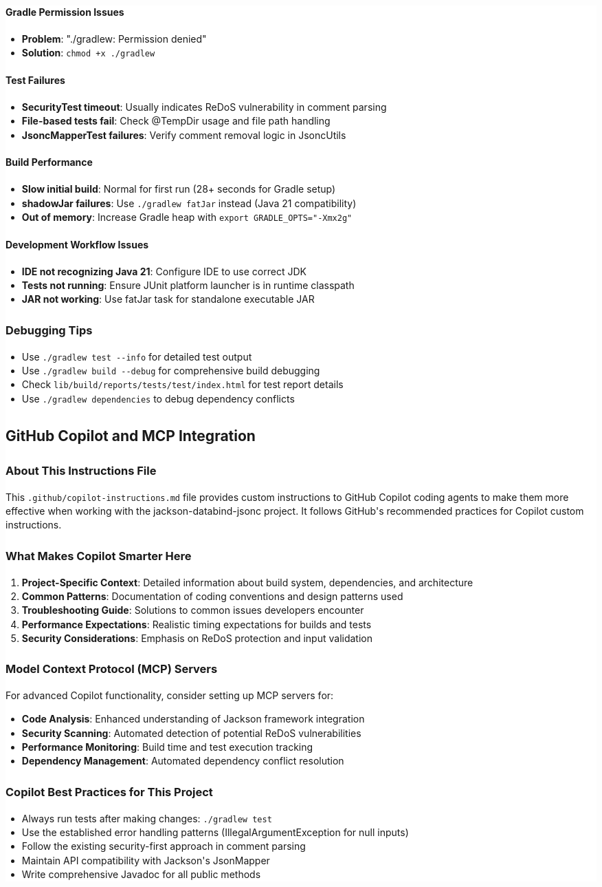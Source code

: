 #### Gradle Permission Issues
- **Problem**: "./gradlew: Permission denied"
- **Solution**: `chmod +x ./gradlew`

#### Test Failures
- **SecurityTest timeout**: Usually indicates ReDoS vulnerability in comment parsing
- **File-based tests fail**: Check @TempDir usage and file path handling
- **JsoncMapperTest failures**: Verify comment removal logic in JsoncUtils

#### Build Performance
- **Slow initial build**: Normal for first run (28+ seconds for Gradle setup)
- **shadowJar failures**: Use `./gradlew fatJar` instead (Java 21 compatibility)
- **Out of memory**: Increase Gradle heap with `export GRADLE_OPTS="-Xmx2g"`

#### Development Workflow Issues
- **IDE not recognizing Java 21**: Configure IDE to use correct JDK
- **Tests not running**: Ensure JUnit platform launcher is in runtime classpath
- **JAR not working**: Use fatJar task for standalone executable JAR

### Debugging Tips
- Use `./gradlew test --info` for detailed test output
- Use `./gradlew build --debug` for comprehensive build debugging
- Check `lib/build/reports/tests/test/index.html` for test report details
- Use `./gradlew dependencies` to debug dependency conflicts

## GitHub Copilot and MCP Integration

### About This Instructions File
This `.github/copilot-instructions.md` file provides custom instructions to GitHub Copilot coding agents to make them more effective when working with the jackson-databind-jsonc project. It follows GitHub's recommended practices for Copilot custom instructions.

### What Makes Copilot Smarter Here
1. **Project-Specific Context**: Detailed information about build system, dependencies, and architecture
2. **Common Patterns**: Documentation of coding conventions and design patterns used
3. **Troubleshooting Guide**: Solutions to common issues developers encounter
4. **Performance Expectations**: Realistic timing expectations for builds and tests
5. **Security Considerations**: Emphasis on ReDoS protection and input validation

### Model Context Protocol (MCP) Servers
For advanced Copilot functionality, consider setting up MCP servers for:
- **Code Analysis**: Enhanced understanding of Jackson framework integration
- **Security Scanning**: Automated detection of potential ReDoS vulnerabilities
- **Performance Monitoring**: Build time and test execution tracking
- **Dependency Management**: Automated dependency conflict resolution

### Copilot Best Practices for This Project
- Always run tests after making changes: `./gradlew test`
- Use the established error handling patterns (IllegalArgumentException for null inputs)
- Follow the existing security-first approach in comment parsing
- Maintain API compatibility with Jackson's JsonMapper
- Write comprehensive Javadoc for all public methods
